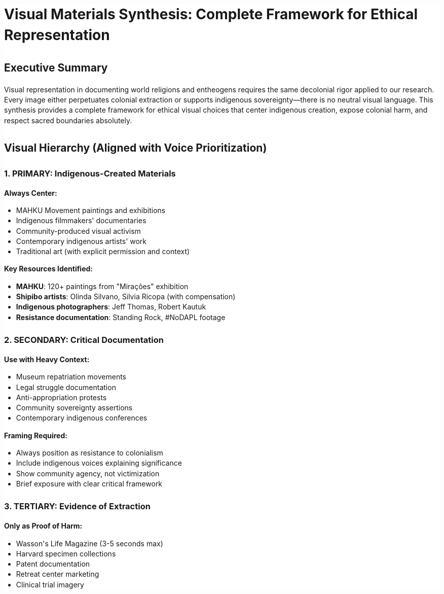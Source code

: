 # Visual Materials Synthesis: Complete Framework for Ethical Representation

## Executive Summary

Visual representation in documenting world religions and entheogens requires the same decolonial rigor applied to our research. Every image either perpetuates colonial extraction or supports indigenous sovereignty—there is no neutral visual language. This synthesis provides a complete framework for ethical visual choices that center indigenous creation, expose colonial harm, and respect sacred boundaries absolutely.

## Visual Hierarchy (Aligned with Voice Prioritization)

### 1. PRIMARY: Indigenous-Created Materials

**Always Center:**

- MAHKU Movement paintings and exhibitions
- Indigenous filmmakers' documentaries
- Community-produced visual activism
- Contemporary indigenous artists' work
- Traditional art (with explicit permission and context)

**Key Resources Identified:**

- **MAHKU**: 120+ paintings from "Mirações" exhibition
- **Shipibo artists**: Olinda Silvano, Silvia Ricopa (with compensation)
- **Indigenous photographers**: Jeff Thomas, Robert Kautuk
- **Resistance documentation**: Standing Rock, #NoDAPL footage

### 2. SECONDARY: Critical Documentation

**Use with Heavy Context:**

- Museum repatriation movements
- Legal struggle documentation
- Anti-appropriation protests
- Community sovereignty assertions
- Contemporary indigenous conferences

**Framing Required:**

- Always position as resistance to colonialism
- Include indigenous voices explaining significance
- Show community agency, not victimization
- Brief exposure with clear critical framework

### 3. TERTIARY: Evidence of Extraction

**Only as Proof of Harm:**

- Wasson's Life Magazine (3-5 seconds max)
- Harvard specimen collections
- Patent documentation
- Retreat center marketing
- Clinical trial imagery
